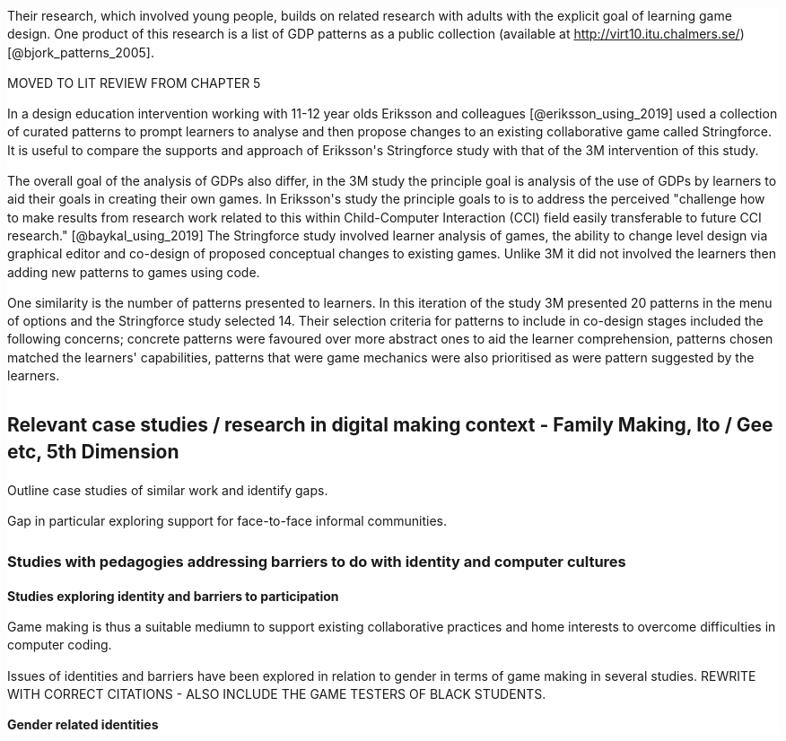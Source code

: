 Their research, which involved young people, builds on related research with adults with the explicit goal of learning game design. One product of this research is a list of GDP patterns as a public collection (available at http://virt10.itu.chalmers.se/) [@bjork_patterns_2005].




MOVED TO LIT REVIEW FROM CHAPTER 5

In a design education intervention working with 11-12 year olds Eriksson and colleagues [@eriksson_using_2019] used a collection of curated patterns to prompt learners to analyse and then propose changes to an existing collaborative game called Stringforce. It is useful to compare the supports and approach of Eriksson's Stringforce study with that of the 3M intervention of this study.

The overall goal of the analysis of GDPs also differ, in the 3M study the principle goal is analysis of the use of GDPs by learners to aid their goals in creating their own games. In Eriksson's study the principle goals to is to address the perceived "challenge how to make results from research work related to this within Child-Computer Interaction (CCI) field easily transferable to future CCI research." [@baykal_using_2019]
The Stringforce study involved learner analysis of games, the ability to change level design via graphical editor and co-design of proposed conceptual changes to existing games. Unlike 3M it did not involved the learners then adding new patterns to games using code.

One similarity is the number of patterns presented to learners. In this iteration of the study 3M presented 20 patterns in the menu of options and the Stringforce study selected 14. Their selection criteria for patterns to include in co-design stages included the following concerns; concrete patterns were favoured over more abstract ones to aid the learner comprehension, patterns chosen matched the learners' capabilities, patterns that were game mechanics were also prioritised as were pattern suggested by the learners.











## Relevant case studies / research  in digital making context -  Family Making, Ito / Gee etc, 5th Dimension

Outline case studies of similar work and identify gaps.

Gap in particular exploring support for face-to-face informal communities.


### Studies with pedagogies addressing barriers to do with identity and computer cultures

**Studies exploring identity and barriers to participation**

Game making is thus a suitable mediumn to support existing collaborative practices and home interests to overcome difficulties in computer coding.

Issues of identities and barriers have been explored in relation to gender in terms of game making in several studies.
REWRITE WITH CORRECT CITATIONS - ALSO INCLUDE THE GAME TESTERS OF BLACK STUDENTS.   

**Gender related identities**
